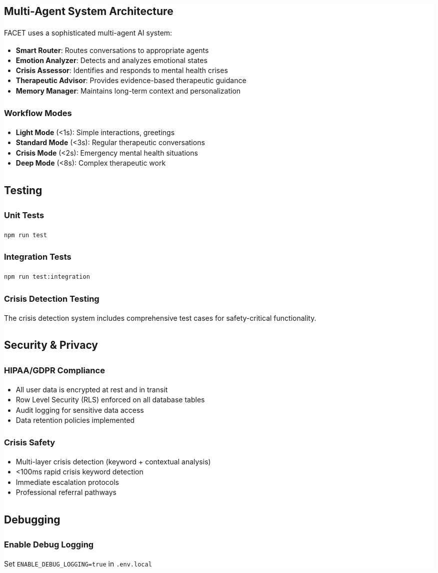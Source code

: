 ## Multi-Agent System Architecture

FACET uses a sophisticated multi-agent AI system:

- **Smart Router**: Routes conversations to appropriate agents
- **Emotion Analyzer**: Detects and analyzes emotional states
- **Crisis Assessor**: Identifies and responds to mental health crises
- **Therapeutic Advisor**: Provides evidence-based therapeutic guidance
- **Memory Manager**: Maintains long-term context and personalization

### Workflow Modes

- **Light Mode** (<1s): Simple interactions, greetings
- **Standard Mode** (<3s): Regular therapeutic conversations  
- **Crisis Mode** (<2s): Emergency mental health situations
- **Deep Mode** (<8s): Complex therapeutic work

## Testing

### Unit Tests
```bash
npm run test
```

### Integration Tests
```bash
npm run test:integration
```

### Crisis Detection Testing
The crisis detection system includes comprehensive test cases for safety-critical functionality.

## Security & Privacy

### HIPAA/GDPR Compliance
- All user data is encrypted at rest and in transit
- Row Level Security (RLS) enforced on all database tables
- Audit logging for sensitive data access
- Data retention policies implemented

### Crisis Safety
- Multi-layer crisis detection (keyword + contextual analysis)
- <100ms rapid crisis keyword detection
- Immediate escalation protocols
- Professional referral pathways

## Debugging

### Enable Debug Logging
Set `ENABLE_DEBUG_LOGGING=true` in `.env.local`
